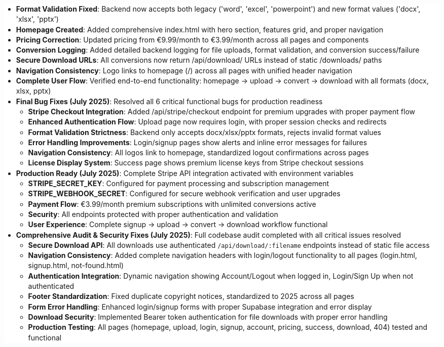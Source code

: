  - **Format Validation Fixed**: Backend now accepts both legacy ('word', 'excel', 'powerpoint') and new format values ('docx', 'xlsx', 'pptx')
  - **Homepage Created**: Added comprehensive index.html with hero section, features grid, and proper navigation
  - **Pricing Correction**: Updated pricing from €9.99/month to €3.99/month across all pages and components
  - **Conversion Logging**: Added detailed backend logging for file uploads, format validation, and conversion success/failure
  - **Secure Download URLs**: All conversions now return /api/download/ URLs instead of static /downloads/ paths
  - **Navigation Consistency**: Logo links to homepage (/) across all pages with unified header navigation
  - **Complete User Flow**: Verified end-to-end functionality: homepage → upload → convert → download with all formats (docx, xlsx, pptx)
- **Final Bug Fixes (July 2025)**: Resolved all 6 critical functional bugs for production readiness
  - **Stripe Checkout Integration**: Added /api/stripe/checkout endpoint for premium upgrades with proper payment flow
  - **Enhanced Authentication Flow**: Upload page now requires login, with proper session checks and redirects
  - **Format Validation Strictness**: Backend only accepts docx/xlsx/pptx formats, rejects invalid format values
  - **Error Handling Improvements**: Login/signup pages show alerts and inline error messages for failures
  - **Navigation Consistency**: All logos link to homepage, standardized logout confirmations across pages
  - **License Display System**: Success page shows premium license keys from Stripe checkout sessions
- **Production Ready (July 2025)**: Complete Stripe API integration activated with environment variables
  - **STRIPE_SECRET_KEY**: Configured for payment processing and subscription management
  - **STRIPE_WEBHOOK_SECRET**: Configured for secure webhook verification and user upgrades
  - **Payment Flow**: €3.99/month premium subscriptions with unlimited conversions active
  - **Security**: All endpoints protected with proper authentication and validation
  - **User Experience**: Complete signup → upload → convert → download workflow functional
- **Comprehensive Audit & Security Fixes (July 2025)**: Full codebase audit completed with all critical issues resolved
  - **Secure Download API**: All downloads use authenticated `/api/download/:filename` endpoints instead of static file access
  - **Navigation Consistency**: Added complete navigation headers with login/logout functionality to all pages (login.html, signup.html, not-found.html)
  - **Authentication Integration**: Dynamic navigation showing Account/Logout when logged in, Login/Sign Up when not authenticated
  - **Footer Standardization**: Fixed duplicate copyright notices, standardized to 2025 across all pages
  - **Form Error Handling**: Enhanced login/signup forms with proper Supabase integration and error display
  - **Download Security**: Implemented Bearer token authentication for file downloads with proper error handling
  - **Production Testing**: All pages (homepage, upload, login, signup, account, pricing, success, download, 404) tested and functional